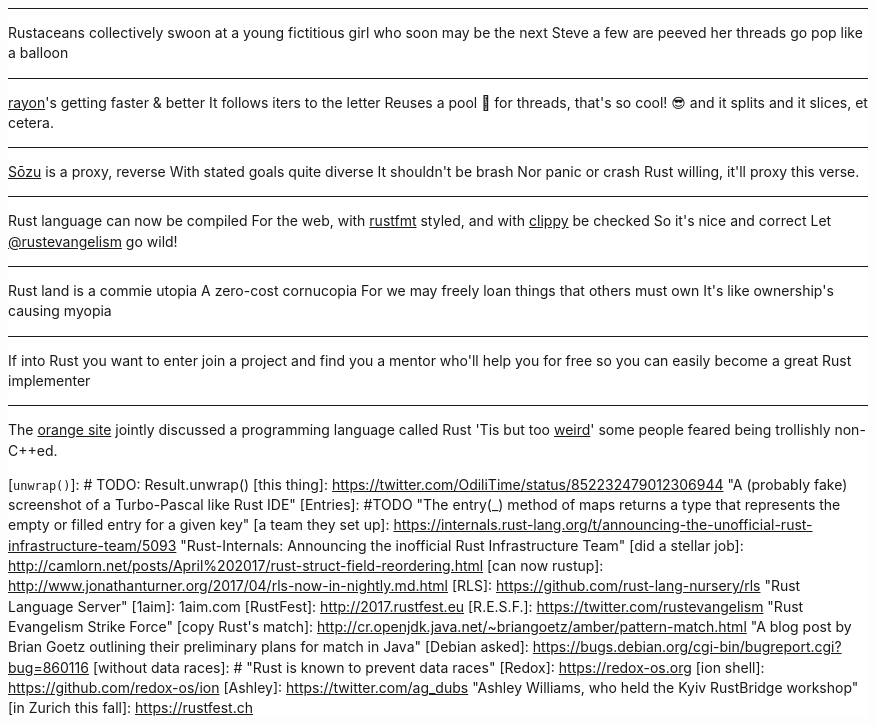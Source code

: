 [VSCode]: https://code.visualstudio.com/
[now gets its search power]: https://code.visualstudio.com/updates/v1_11#_text-search-improvements

---

Rustaceans collectively swoon
at a young fictitious girl who soon
may be the next Steve
a few are peeved
her threads go pop like a balloon

---

[rayon]'s getting faster & better
It follows iters to the letter
Reuses a pool 🤽
for threads, that's so cool! 😎
and it splits and it slices, et cetera.

---

[Sōzu] is a proxy, reverse
With stated goals quite diverse
It shouldn't be brash
Nor panic or crash
Rust willing, it'll proxy this verse.

[Sōzu]: TODO

---

Rust language can now be compiled
For the web, with [rustfmt] styled,
and with [clippy] be checked
So it's nice and correct
Let [@rustevangelism] go wild!

[rustfmt]: https://crates.io/crates/rustfmt
[clippy]: https://github.com/Manishearth/rust-clippy
[@rustevangelism]: https://twitter.com/rustevangelism "A 2017 April Fool's joke: The Rust Evangelism Strike Force (R.E.S.F.)"

---

Rust land is a commie utopia
A zero-cost cornucopia
For we may freely loan
things that others must own
It's like ownership's causing myopia

---

If into Rust you want to enter
join a project and find you a mentor
who'll help you for free
so you can easily
become a great Rust implementer

---

The [orange site] jointly discussed
a programming language called Rust
'Tis but too [weird]'
some people feared
being trollishly non-C++ed.


[`borrowck`]: # "The Rust borrow checker will prove that no mutable reference coexists with another reference, thus ensuring memory safety"
[Code of Conduct]: https://rust-lang.org/conduct "The Rust Community follows the Code of Conduct, which essentially boils down to basic decency"
[each bot]: # "The Rust community is known to rely on and befriend bots"
['WHO SENT ME THIS SHITE?']: http://lkml.iu.edu/hypermail/linux/kernel/1702.2/05171.html "Linus Torvalds, Kernel head honcho, lashes out against one of his lieutenants"
[patterns]: # "Java is known to be quite pattern-happy, sometimes leading to overengineered code"
[crater]: # "A tool to check language changes against all known crates on crates.io"
[rapport]: https://internals.rust-lang.org/t/crossbeam-request-for-help/4933 "On Rust's internal forum, a request for help with the crossbeam project"
[`mem::replace(..)`]: https://doc.rust-lang.org/std/mem/fn.replace.html "A method to replace the contents of an item in memory, returning the original value"
[in six weeks]: # "Rust releases a new stable and beta version every six weeks"
[Burntsushi]: https://www.reddit.com/user/burntsushi "Andrew Gallant"
[asked to rewrite]: https://www.reddit.com/r/rust/comments/5urar1/is_rust_likely_the_next_fastest_language_after_c/ddwtb28/ "The maintainer of the benchmarksgame site asks if ripgrep could have been written in C++"
[ripgrep]: https://github.com/burntsushi/ripgrep
[`Box`]: https://doc.rust-lang.org/std/boxed/struct.Box.html
[@Manishearth]: https://www.twitter.com/Manishearth
[petitioned to rid]: https://twitter.com/ManishEarth/status/842930171694862336
[`Drop`]: https://doc.rust-lang.org/std/ops/trait.Drop.html "A trait to dispose of values"
[`Result`]: https://doc.rust-lang.org/std/result/enum.Result.html
[initiative]: https://blog.rust-lang.org/2017/03/02/lang-ergonomics.html "The Rust ergonomics Initiative"
[just went ballistic]: http://redmonk.com/sogrady/2017/03/17/language-rankings-1-17/
[error-chain]: https://crates.io/crates/error-chain
[rand]: https://crates.io/crates/rand
[quickcheck]: https://crates.io/crates/quickcheck
[rayon]: https://crates.io/crates/rayon
[tokio]: htttps://crates.io/crates/tokio
[Jake & Carol]: https://integer32.com "Integer32 LLC: A Rust consultancy company"
[asking around]: https://twitter.com/integer32llc/status/844184345158078464
[@SimonSapin asked]: https://twitter.com/SimonSapin/status/844509400698179584
[StackOverflow asked]: https://twitter.com/rustlang/status/844593449689079809 "The annual StackOverflow developer survey"
[cargo fuzz]: https://crates.io/crates/cargo-fuzz "A fuzz testing tool for Rust code"
[C++ devs discussed Rust]: https://www.reddit.com/r/cpp/comments/611811/have_you_used_rust_do_you_prefer_it_over_modern_c/
[K&R]: # "Brian Kernighan & Dennis Ritchie, creators of the C programming language"
[`malloc` and `free`]: # "C functions for error-prone manual memory management"
[`Vec`]: https://doc.rust-lang.org/std/vec/struct.Vec.html
[Thompson & Pike]: # "Two of Go's creators"
[traits]: # "Traits in Rust allow to describe behavior while abstracting the data"
[mutable states]: # "Because Rust disallows mutation only in concurrent settings, it works very well with it, unlike some functional languages"
[`Fn`]: https://doc.rust-lang.org/std/ops/trait.Fn.html
[`FnMut`]: https://doc.rust-lang.org/std/ops/trait.FnMut.html
[`FnOnce`]: https://doc.rust-lang.org/std/ops/trait.FnOnce.html
[`Default`]: https://doc.rust-lang.org/std/default/trait.Default.html "A trait to abstract the notion of a default value. Can be auto-derived for structs/enums if all components in turn implement it"
[nom]: https://crates.io/crates/nom
[combine]: https://crates.io/crates/combine
[chomp]: https://crates.io/crates/chomp
[LALRPOP]: https://crates.io/crates/lalrpop
[peruse]: https://crates.io/crates/peruse
[pom]: https://crates.io/crates/pom
[peel]: https://crates.io/crates/peel
[demands I review]: https://twitter.com/MartinHellspong/status/846988983942959104
[`From<T>`]: https://doc.rust-lang.org/std/convert/trait.From.html
[`Into`]: https://doc.rust-lang.org/std/convert/trait.Into.html
[`None`]: https://doc.rust-lang.org/std/option/enum.Option.html#variant.None
[`Some(value)`]: https://doc.rust-lang.org/std/option/enum.Option.html#variant.Some
[May]: # "May 2017 marks the two-year anniversary of Rust's first stable release"
[greenlit on Steam]: https://twitter.com/BringerShar/status/833601926717640704
[C strings are ill-conceived]: https://internals.rust-lang.org/t/pre-rfc-deprecate-and-replace-cstr-cstring/5016 "C strings have been shown to be underspecified"
[hoedown]: https://github.com/rust-lang/hoedown "The formerly used markdown parser"
[pulldown-cmark]: https://github.com/google/pulldown-cmark "A CommonMark parser written in Rust"
[on demand]: https://github.com/rust-lang/rust/pull/40008
[orange site]: https://news.ycombinator.com "Hacker News"
[weird]: https://news.ycombinator.com/item?id=14081691
[request]: https://twitter.com/Carols10cents/status/851892013633073155
[reinforced twice]: https://twitter.com/rustlang/status/851860324533895171
[GC]: # "Garbage Collector"
[python]: https://www.python.org
[`unwrap()`]: # TODO: Result.unwrap()
[this thing]: https://twitter.com/OdiliTime/status/852232479012306944 "A (probably fake) screenshot of a Turbo-Pascal like Rust IDE"
[Entries]: #TODO "The entry(_) method of maps returns a type that represents the empty or filled entry for a given key"
[a team they set up]: https://internals.rust-lang.org/t/announcing-the-unofficial-rust-infrastructure-team/5093 "Rust-Internals: Announcing the inofficial Rust Infrastructure Team"
[did a stellar job]: http://camlorn.net/posts/April%202017/rust-struct-field-reordering.html
[can now rustup]: http://www.jonathanturner.org/2017/04/rls-now-in-nightly.md.html
[RLS]: https://github.com/rust-lang-nursery/rls "Rust Language Server"
[1aim]: 1aim.com
[RustFest]: http://2017.rustfest.eu
[R.E.S.F.]: https://twitter.com/rustevangelism "Rust Evangelism Strike Force"
[copy Rust's match]: http://cr.openjdk.java.net/~briangoetz/amber/pattern-match.html "A blog post by Brian Goetz outlining their preliminary plans for match in Java"
[Debian asked]: https://bugs.debian.org/cgi-bin/bugreport.cgi?bug=860116
[without data races]: # "Rust is known to prevent data races"
[Redox]: https://redox-os.org
[ion shell]: https://github.com/redox-os/ion
[Ashley]: https://twitter.com/ag_dubs "Ashley Williams, who held the Kyiv RustBridge workshop"
[in Zurich this fall]: https://rustfest.ch